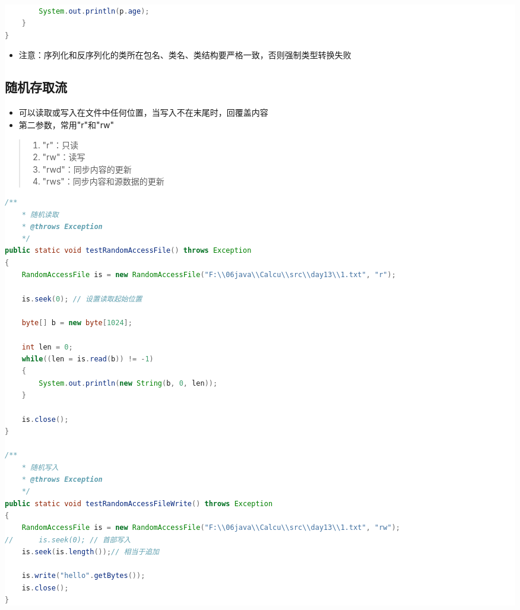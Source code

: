 ```java
		System.out.println(p.age);
	}
}
```
- 注意：序列化和反序列化的类所在包名、类名、类结构要严格一致，否则强制类型转换失败

## 随机存取流
- 可以读取或写入在文件中任何位置，当写入不在末尾时，回覆盖内容
- 第二参数，常用"r"和"rw"
> 1. "r"：只读
> 2. "rw"：读写
> 3. "rwd"：同步内容的更新
> 4. "rws"：同步内容和源数据的更新

```java
/**
	* 随机读取
	* @throws Exception
	*/
public static void testRandomAccessFile() throws Exception
{
	RandomAccessFile is = new RandomAccessFile("F:\\06java\\Calcu\\src\\day13\\1.txt", "r");
	
	is.seek(0); // 设置读取起始位置
	
	byte[] b = new byte[1024];
	
	int len = 0;
	while((len = is.read(b)) != -1)
	{
		System.out.println(new String(b, 0, len));
	}
	
	is.close();
}

/**
	* 随机写入
	* @throws Exception
	*/
public static void testRandomAccessFileWrite() throws Exception
{
	RandomAccessFile is = new RandomAccessFile("F:\\06java\\Calcu\\src\\day13\\1.txt", "rw");
//		is.seek(0); // 首部写入
	is.seek(is.length());// 相当于追加
	
	is.write("hello".getBytes());
	is.close();
}
```
